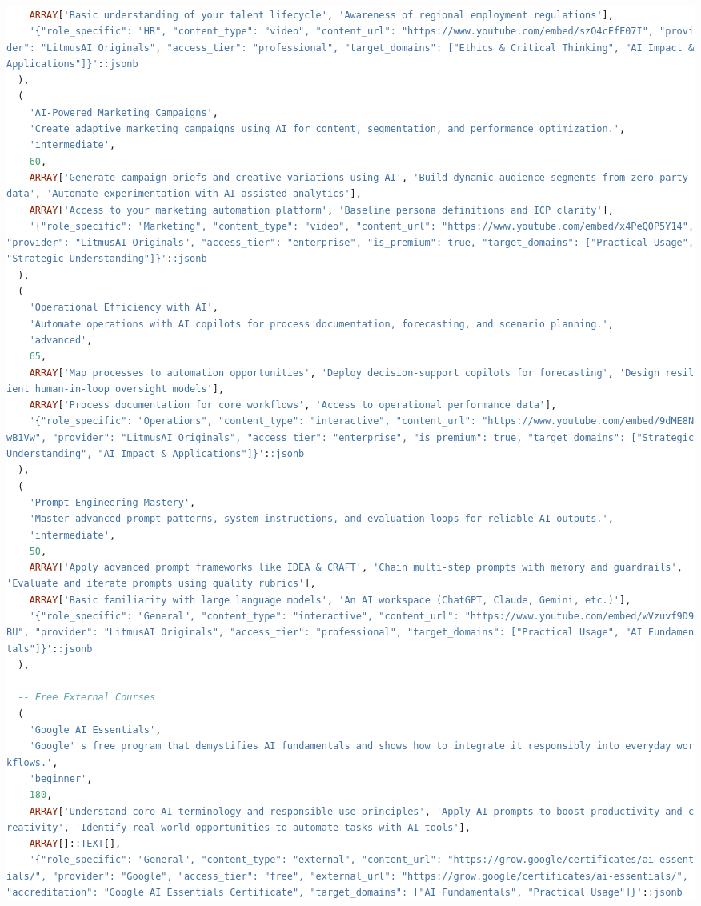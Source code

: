 ```sql
    ARRAY['Basic understanding of your talent lifecycle', 'Awareness of regional employment regulations'],
    '{"role_specific": "HR", "content_type": "video", "content_url": "https://www.youtube.com/embed/szO4cFfF07I", "provider": "LitmusAI Originals", "access_tier": "professional", "target_domains": ["Ethics & Critical Thinking", "AI Impact & Applications"]}'::jsonb
  ),
  (
    'AI-Powered Marketing Campaigns',
    'Create adaptive marketing campaigns using AI for content, segmentation, and performance optimization.',
    'intermediate',
    60,
    ARRAY['Generate campaign briefs and creative variations using AI', 'Build dynamic audience segments from zero-party data', 'Automate experimentation with AI-assisted analytics'],
    ARRAY['Access to your marketing automation platform', 'Baseline persona definitions and ICP clarity'],
    '{"role_specific": "Marketing", "content_type": "video", "content_url": "https://www.youtube.com/embed/x4PeQ0P5Y14", "provider": "LitmusAI Originals", "access_tier": "enterprise", "is_premium": true, "target_domains": ["Practical Usage", "Strategic Understanding"]}'::jsonb
  ),
  (
    'Operational Efficiency with AI',
    'Automate operations with AI copilots for process documentation, forecasting, and scenario planning.',
    'advanced',
    65,
    ARRAY['Map processes to automation opportunities', 'Deploy decision-support copilots for forecasting', 'Design resilient human-in-loop oversight models'],
    ARRAY['Process documentation for core workflows', 'Access to operational performance data'],
    '{"role_specific": "Operations", "content_type": "interactive", "content_url": "https://www.youtube.com/embed/9dME8NwB1Vw", "provider": "LitmusAI Originals", "access_tier": "enterprise", "is_premium": true, "target_domains": ["Strategic Understanding", "AI Impact & Applications"]}'::jsonb
  ),
  (
    'Prompt Engineering Mastery',
    'Master advanced prompt patterns, system instructions, and evaluation loops for reliable AI outputs.',
    'intermediate',
    50,
    ARRAY['Apply advanced prompt frameworks like IDEA & CRAFT', 'Chain multi-step prompts with memory and guardrails', 'Evaluate and iterate prompts using quality rubrics'],
    ARRAY['Basic familiarity with large language models', 'An AI workspace (ChatGPT, Claude, Gemini, etc.)'],
    '{"role_specific": "General", "content_type": "interactive", "content_url": "https://www.youtube.com/embed/wVzuvf9D9BU", "provider": "LitmusAI Originals", "access_tier": "professional", "target_domains": ["Practical Usage", "AI Fundamentals"]}'::jsonb
  ),
  
  -- Free External Courses
  (
    'Google AI Essentials',
    'Google''s free program that demystifies AI fundamentals and shows how to integrate it responsibly into everyday workflows.',
    'beginner',
    180,
    ARRAY['Understand core AI terminology and responsible use principles', 'Apply AI prompts to boost productivity and creativity', 'Identify real-world opportunities to automate tasks with AI tools'],
    ARRAY[]::TEXT[],
    '{"role_specific": "General", "content_type": "external", "content_url": "https://grow.google/certificates/ai-essentials/", "provider": "Google", "access_tier": "free", "external_url": "https://grow.google/certificates/ai-essentials/", "accreditation": "Google AI Essentials Certificate", "target_domains": ["AI Fundamentals", "Practical Usage"]}'::jsonb
```